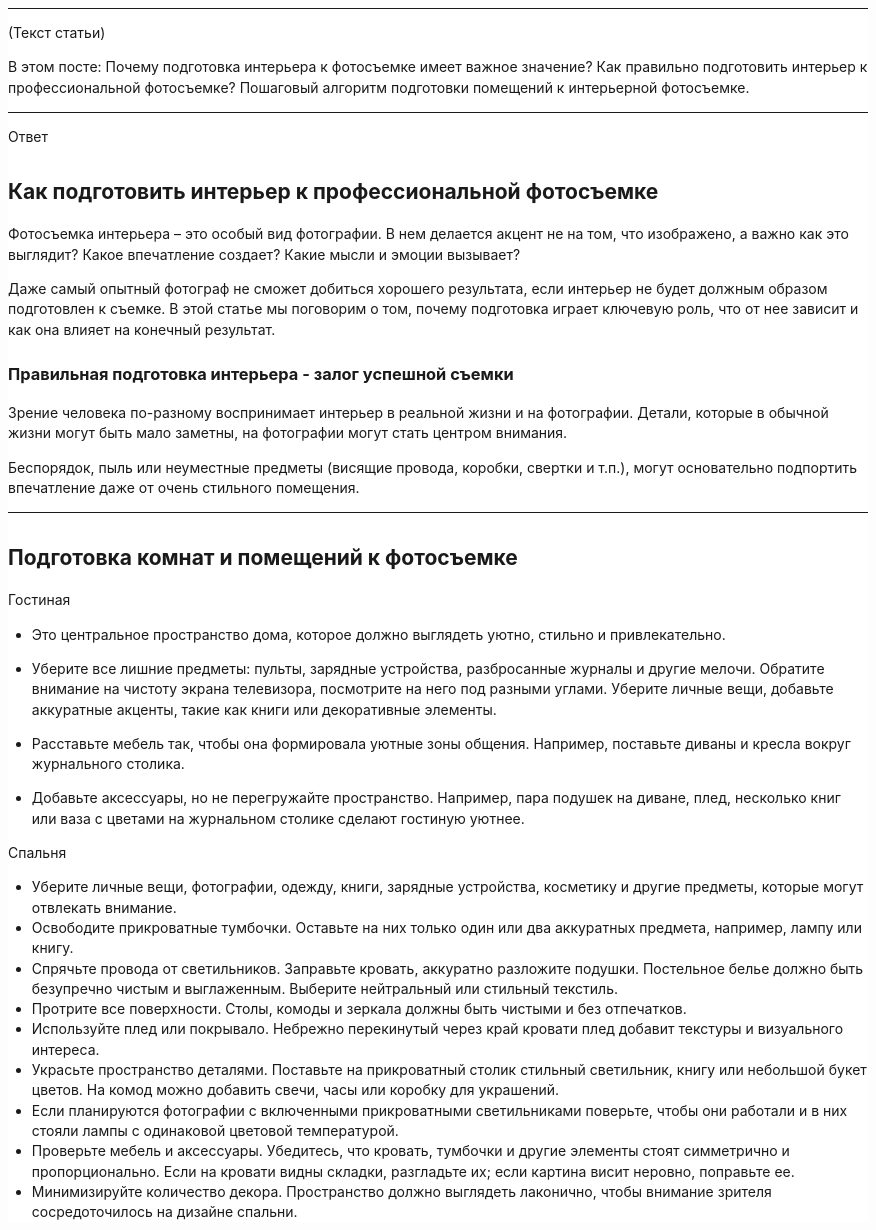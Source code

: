 
__________
(Текст статьи)

В этом посте:
Почему подготовка интерьера к фотосъемке имеет важное значение?
Как правильно подготовить интерьер к профессиональной фотосъемке?
Пошаговый алгоритм подготовки помещений к интерьерной фотосъемке.

---

Ответ

## Как подготовить интерьер к профессиональной фотосъемке

Фотосъемка интерьера – это особый вид фотографии. В нем делается акцент не на том, что изображено, а важно как это выглядит? Какое впечатление создает? Какие мысли и эмоции вызывает?

 Даже самый опытный фотограф не сможет добиться хорошего результата, если интерьер не будет должным образом подготовлен к съемке. В этой статье мы поговорим о том, почему подготовка играет ключевую роль, что от нее зависит и как она влияет на конечный результат.

### Правильная подготовка интерьера - залог успешной съемки

Зрение человека по-разному воспринимает интерьер в реальной жизни и на фотографии.
Детали, которые в обычной жизни могут быть мало заметны, на фотографии могут стать центром внимания.

Беспорядок, пыль или неуместные предметы (висящие провода, коробки, свертки и т.п.), могут основательно подпортить впечатление даже от очень стильного помещения.

---

## Подготовка комнат и помещений к фотосъемке

Гостиная
- Это центральное пространство дома, которое должно выглядеть уютно, стильно и привлекательно. 
- Уберите все лишние предметы: пульты, зарядные устройства, разбросанные журналы и другие мелочи. Обратите внимание на чистоту экрана телевизора, посмотрите на него под разными углами. Уберите личные вещи, добавьте аккуратные акценты, такие как книги или декоративные элементы.

- Расставьте мебель так, чтобы она формировала уютные зоны общения. Например, поставьте диваны и кресла вокруг журнального столика.

- Добавьте аксессуары, но не перегружайте пространство. Например, пара подушек на диване, плед, несколько книг или ваза с цветами на журнальном столике сделают гостиную уютнее.


Спальня
- Уберите личные вещи, фотографии, одежду, книги, зарядные устройства, косметику и другие предметы, которые могут отвлекать внимание.
- Освободите прикроватные тумбочки. Оставьте на них только один или два аккуратных предмета, например, лампу или книгу.
- Спрячьте провода от светильников. Заправьте кровать, аккуратно разложите подушки. Постельное белье должно быть безупречно чистым и выглаженным. Выберите нейтральный или стильный текстиль. 
-  Протрите все поверхности. Столы, комоды и зеркала должны быть чистыми и без отпечатков.
- Используйте плед или покрывало. Небрежно перекинутый через край кровати плед добавит текстуры и визуального интереса.
- Украсьте пространство деталями. Поставьте на прикроватный столик стильный светильник, книгу или небольшой букет цветов. На комод можно добавить свечи, часы или коробку для украшений.
- Если планируются фотографии с включенными прикроватными светильниками поверьте, чтобы они работали и в них стояли лампы с одинаковой цветовой температурой.
- Проверьте мебель и аксессуары. Убедитесь, что кровать, тумбочки и другие элементы стоят симметрично и пропорционально. Если на кровати видны складки, разгладьте их; если картина висит неровно, поправьте ее.
- Минимизируйте количество декора. Пространство должно выглядеть лаконично, чтобы внимание зрителя сосредоточилось на дизайне спальни.
